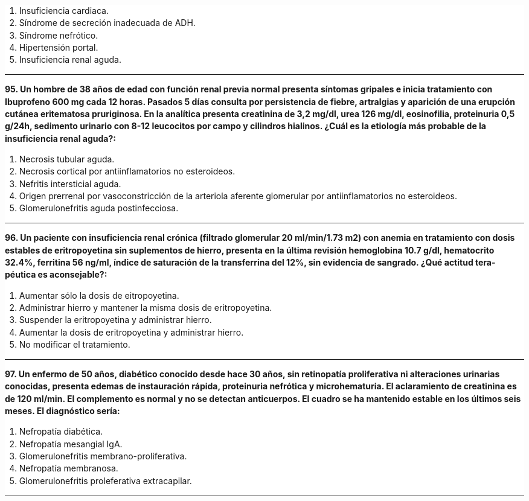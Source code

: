 1. Insuficiencia cardiaca.  
2. Síndrome de secreción inadecuada de ADH.  
3. Síndrome nefrótico.  
4. Hipertensión portal.  
5. Insuficiencia renal aguda.  
  
  

---

**95. Un hombre de 38 años de edad con función renal previa normal presenta síntomas gripales e inicia tratamiento con Ibuprofeno 600 mg cada 12 horas. Pasados 5 días consulta por persistencia de fiebre, artralgias y aparición de una erupción cutánea eritematosa pruriginosa. En la analítica presenta creatinina de 3,2 mg/dl, urea 126 mg/dl, eosinofilia, proteinuria 0,5 g/24h, sedimento urinario con 8-12 leucocitos por campo y cilindros hialinos. ¿Cuál es la etiología más probable de la insuficiencia renal aguda?:**  
  
1. Necrosis tubular aguda.  
2. Necrosis cortical por antiinflamatorios no esteroideos.  
3. Nefritis intersticial aguda.  
4. Origen prerrenal por vasoconstricción de la arteriola aferente glomerular por antiinflamatorios no esteroideos.  
5. Glomerulonefritis aguda postinfecciosa.  
  
  

---

**96. Un paciente con insuficiencia renal crónica (filtrado glomerular 20 ml/min/1.73 m2) con anemia en tratamiento con dosis estables de eritropoyetina sin suplementos de hierro, presenta en la última revisión hemoglobina 10.7 g/dl, hematocrito 32.4%, ferritina 56 ng/ml, índice de saturación de la transferrina del 12%, sin evidencia de sangrado. ¿Qué actitud tera-péutica es aconsejable?:**  
  
1. Aumentar sólo la dosis de eitropoyetina.  
2. Administrar hierro y mantener la misma dosis de eritropoyetina.  
3. Suspender la eritropoyetina y administrar hierro.  
4. Aumentar la dosis de eritropoyetina y administrar hierro.  
5. No modificar el tratamiento.  
  
  

---

**97. Un enfermo de 50 años, diabético conocido desde hace 30 años, sin retinopatía proliferativa ni alteraciones urinarias conocidas, presenta edemas de instauración rápida, proteinuria nefrótica y microhematuria. El aclaramiento de creatinina es de 120 ml/min. El complemento es normal y no se detectan anticuerpos. El cuadro se ha mantenido estable en los últimos seis meses. El diagnóstico sería:**  
  
1. Nefropatía diabética.  
2. Nefropatía mesangial IgA.  
3. Glomerulonefritis membrano-proliferativa.  
4. Nefropatía membranosa.  
5. Glomerulonefritis proleferativa extracapilar.  
  
  

---
